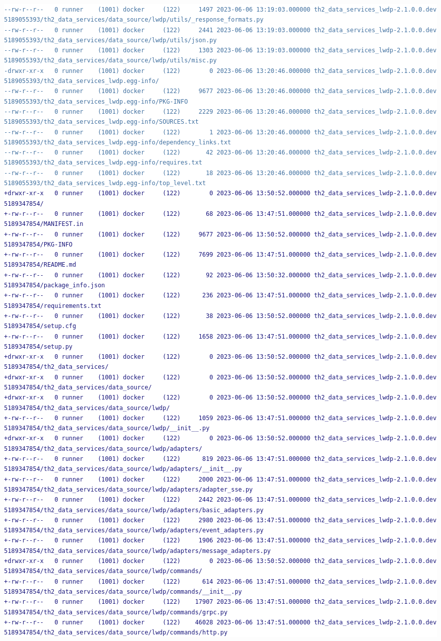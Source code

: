 ```diff
--rw-r--r--   0 runner    (1001) docker     (122)     1497 2023-06-06 13:19:03.000000 th2_data_services_lwdp-2.1.0.0.dev5189055393/th2_data_services/data_source/lwdp/utils/_response_formats.py
--rw-r--r--   0 runner    (1001) docker     (122)     2441 2023-06-06 13:19:03.000000 th2_data_services_lwdp-2.1.0.0.dev5189055393/th2_data_services/data_source/lwdp/utils/json.py
--rw-r--r--   0 runner    (1001) docker     (122)     1303 2023-06-06 13:19:03.000000 th2_data_services_lwdp-2.1.0.0.dev5189055393/th2_data_services/data_source/lwdp/utils/misc.py
-drwxr-xr-x   0 runner    (1001) docker     (122)        0 2023-06-06 13:20:46.000000 th2_data_services_lwdp-2.1.0.0.dev5189055393/th2_data_services_lwdp.egg-info/
--rw-r--r--   0 runner    (1001) docker     (122)     9677 2023-06-06 13:20:46.000000 th2_data_services_lwdp-2.1.0.0.dev5189055393/th2_data_services_lwdp.egg-info/PKG-INFO
--rw-r--r--   0 runner    (1001) docker     (122)     2229 2023-06-06 13:20:46.000000 th2_data_services_lwdp-2.1.0.0.dev5189055393/th2_data_services_lwdp.egg-info/SOURCES.txt
--rw-r--r--   0 runner    (1001) docker     (122)        1 2023-06-06 13:20:46.000000 th2_data_services_lwdp-2.1.0.0.dev5189055393/th2_data_services_lwdp.egg-info/dependency_links.txt
--rw-r--r--   0 runner    (1001) docker     (122)       42 2023-06-06 13:20:46.000000 th2_data_services_lwdp-2.1.0.0.dev5189055393/th2_data_services_lwdp.egg-info/requires.txt
--rw-r--r--   0 runner    (1001) docker     (122)       18 2023-06-06 13:20:46.000000 th2_data_services_lwdp-2.1.0.0.dev5189055393/th2_data_services_lwdp.egg-info/top_level.txt
+drwxr-xr-x   0 runner    (1001) docker     (122)        0 2023-06-06 13:50:52.000000 th2_data_services_lwdp-2.1.0.0.dev5189347854/
+-rw-r--r--   0 runner    (1001) docker     (122)       68 2023-06-06 13:47:51.000000 th2_data_services_lwdp-2.1.0.0.dev5189347854/MANIFEST.in
+-rw-r--r--   0 runner    (1001) docker     (122)     9677 2023-06-06 13:50:52.000000 th2_data_services_lwdp-2.1.0.0.dev5189347854/PKG-INFO
+-rw-r--r--   0 runner    (1001) docker     (122)     7699 2023-06-06 13:47:51.000000 th2_data_services_lwdp-2.1.0.0.dev5189347854/README.md
+-rw-r--r--   0 runner    (1001) docker     (122)       92 2023-06-06 13:50:32.000000 th2_data_services_lwdp-2.1.0.0.dev5189347854/package_info.json
+-rw-r--r--   0 runner    (1001) docker     (122)      236 2023-06-06 13:47:51.000000 th2_data_services_lwdp-2.1.0.0.dev5189347854/requirements.txt
+-rw-r--r--   0 runner    (1001) docker     (122)       38 2023-06-06 13:50:52.000000 th2_data_services_lwdp-2.1.0.0.dev5189347854/setup.cfg
+-rw-r--r--   0 runner    (1001) docker     (122)     1658 2023-06-06 13:47:51.000000 th2_data_services_lwdp-2.1.0.0.dev5189347854/setup.py
+drwxr-xr-x   0 runner    (1001) docker     (122)        0 2023-06-06 13:50:52.000000 th2_data_services_lwdp-2.1.0.0.dev5189347854/th2_data_services/
+drwxr-xr-x   0 runner    (1001) docker     (122)        0 2023-06-06 13:50:52.000000 th2_data_services_lwdp-2.1.0.0.dev5189347854/th2_data_services/data_source/
+drwxr-xr-x   0 runner    (1001) docker     (122)        0 2023-06-06 13:50:52.000000 th2_data_services_lwdp-2.1.0.0.dev5189347854/th2_data_services/data_source/lwdp/
+-rw-r--r--   0 runner    (1001) docker     (122)     1059 2023-06-06 13:47:51.000000 th2_data_services_lwdp-2.1.0.0.dev5189347854/th2_data_services/data_source/lwdp/__init__.py
+drwxr-xr-x   0 runner    (1001) docker     (122)        0 2023-06-06 13:50:52.000000 th2_data_services_lwdp-2.1.0.0.dev5189347854/th2_data_services/data_source/lwdp/adapters/
+-rw-r--r--   0 runner    (1001) docker     (122)      819 2023-06-06 13:47:51.000000 th2_data_services_lwdp-2.1.0.0.dev5189347854/th2_data_services/data_source/lwdp/adapters/__init__.py
+-rw-r--r--   0 runner    (1001) docker     (122)     2000 2023-06-06 13:47:51.000000 th2_data_services_lwdp-2.1.0.0.dev5189347854/th2_data_services/data_source/lwdp/adapters/adapter_sse.py
+-rw-r--r--   0 runner    (1001) docker     (122)     2442 2023-06-06 13:47:51.000000 th2_data_services_lwdp-2.1.0.0.dev5189347854/th2_data_services/data_source/lwdp/adapters/basic_adapters.py
+-rw-r--r--   0 runner    (1001) docker     (122)     2980 2023-06-06 13:47:51.000000 th2_data_services_lwdp-2.1.0.0.dev5189347854/th2_data_services/data_source/lwdp/adapters/event_adapters.py
+-rw-r--r--   0 runner    (1001) docker     (122)     1906 2023-06-06 13:47:51.000000 th2_data_services_lwdp-2.1.0.0.dev5189347854/th2_data_services/data_source/lwdp/adapters/message_adapters.py
+drwxr-xr-x   0 runner    (1001) docker     (122)        0 2023-06-06 13:50:52.000000 th2_data_services_lwdp-2.1.0.0.dev5189347854/th2_data_services/data_source/lwdp/commands/
+-rw-r--r--   0 runner    (1001) docker     (122)      614 2023-06-06 13:47:51.000000 th2_data_services_lwdp-2.1.0.0.dev5189347854/th2_data_services/data_source/lwdp/commands/__init__.py
+-rw-r--r--   0 runner    (1001) docker     (122)    17907 2023-06-06 13:47:51.000000 th2_data_services_lwdp-2.1.0.0.dev5189347854/th2_data_services/data_source/lwdp/commands/grpc.py
+-rw-r--r--   0 runner    (1001) docker     (122)    46028 2023-06-06 13:47:51.000000 th2_data_services_lwdp-2.1.0.0.dev5189347854/th2_data_services/data_source/lwdp/commands/http.py
```